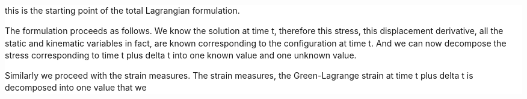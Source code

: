   <span m='576170'><font><font>this</font></font></span> <span m='576580'><font><font>is</font></font></span>
  <span m='576750'><font><font>the</font></font></span> <span m='576830'>starting</span>
  <span m='577280'><font><font>point</font></font></span> <span m='577890'><font><font>of</font></font></span>
  <span m='578170'><font><font>the</font></font></span> <span m='578290'>total</span>
  <span m='578580'><font><font>Lagrangian</font></font></span> <span m='579100'><font><font>formulation.</font></font></span>
  </p><p><span m='581730'><font><font>The</font></font></span> <span m='582700'><font><font>formulation</font></font></span>
  <span m='583300'>proceeds</span> <span m='583810'><font><font>as</font></font></span>
  <span m='583980'>follows.</span> <span m='584880'>We</span> <span m='585040'><font><font>know</font></font></span>
  <span m='585360'><font><font>the</font></font></span> <span m='585450'><font><font>solution</font></font></span>
  <span m='585860'><font><font>at</font></font></span> <span m='586010'><font><font>time</font></font></span>
  <span m='586340'><font><font>t,</font></font></span> <span m='587430'><font><font>therefore</font></font></span>
  <span m='588710'><font><font>this</font></font></span> <span m='588960'>stress,</span>
  <span m='590500'><font><font>this</font></font></span> <span m='591130'><font><font>displacement</font></font></span>
  <span m='591690'>derivative,</span> <span m='592960'><font><font>all</font></font></span>
  <span m='593290'><font><font>the</font></font></span> <span m='593390'>static</span>
  <span m='593820'><font><font>and</font></font></span> <span m='593940'>kinematic</span>
  <span m='594090'>variables</span> <span m='594850'><font><font>in</font></font></span>
  <span m='594970'>fact,</span> <span m='595310'>are</span> <span m='595550'>known</span>
  <span m='597550'><font><font>corresponding</font></font></span> <span m='597970'><font><font>to</font></font></span>
  <span m='598060'><font><font>the</font></font></span> <span m='598180'><font><font>configuration</font></font></span>
  <span m='598820'><font><font>at</font></font></span> <span m='598940'><font><font>time</font></font></span>
  <span m='599170'><font><font>t</font></font>.</span> <span m='600180'>And</span>
  <span m='600990'><font><font>we</font></font></span> <span m='601220'>can now</span>
  <span m='601630'>decompose</span> <span m='602720'><font><font>the</font></font></span>
  <span m='602850'><font><font>stress</font></font></span> <span m='603150'><font><font>corresponding</font></font></span>
  <span m='603640'><font><font>to</font></font></span> <span m='603760'><font><font>time</font></font></span>
  <span m='604050'><font><font>t</font></font></span> <span m='604210'>plus</span>
  <span m='604490'><font><font>delta</font></font></span> <span m='604880'><font><font>t</font></font></span>
  <span m='605480'>into</span> <span m='605800'><font><font>one</font></font></span>
  <span m='606190'><font><font>known</font></font></span> <span m='606490'>value</span>
  <span m='607570'>and one</span> <span m='607980'><font><font>unknown</font></font></span>
  <span m='608460'>value.</span> </p><p><span m='610420'>Similarly</span> <span m='610705'><font><font>we</font></font></span>
  <span m='610990'>proceed</span> <span m='611540'><font><font>with</font></font></span>
  <span m='611790'><font><font>the</font></font></span> <span m='612010'><font><font>strain</font></font></span>
  <span m='612330'>measures.</span> <span m='613190'><font><font>The</font></font></span>
  <span m='613460'><font><font>strain</font></font></span> <span m='613800'>measures,</span>
  <span m='614080'><font><font>the</font></font></span> <span m='614250'>Green-Lagrange</span>
  <span m='614920'><font><font>strain</font></font></span> <span m='615680'><font><font>at</font></font></span>
  <span m='615870'><font><font>time</font></font></span> <span m='616110'><font><font>t</font></font></span>
  <span m='616280'>plus  delta t</span> <span m='616695'><font><font>is</font></font></span>
  <span m='617110'>decomposed</span> <span m='618140'><font><font>into</font></font></span>
  <span m='618410'><font><font>one</font></font></span> <span m='618690'><font><font>value</font></font></span>
  <span m='618990'><font><font>that</font></font></span> <span m='619170'><font><font>we</font></font></span>